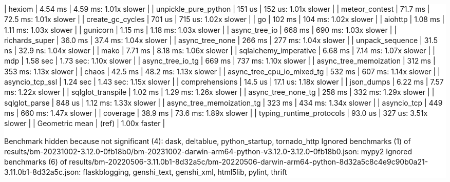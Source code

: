 | hexiom                     | 4.54 ms                                                | 4.59 ms: 1.01x slower                                                 |
| unpickle_pure_python       | 151 us                                                 | 152 us: 1.01x slower                                                  |
| meteor_contest             | 71.7 ms                                                | 72.5 ms: 1.01x slower                                                 |
| create_gc_cycles           | 701 us                                                 | 715 us: 1.02x slower                                                  |
| go                         | 102 ms                                                 | 104 ms: 1.02x slower                                                  |
| aiohttp                    | 1.08 ms                                                | 1.11 ms: 1.03x slower                                                 |
| gunicorn                   | 1.15 ms                                                | 1.18 ms: 1.03x slower                                                 |
| async_tree_io              | 668 ms                                                 | 690 ms: 1.03x slower                                                  |
| richards_super             | 36.0 ms                                                | 37.4 ms: 1.04x slower                                                 |
| async_tree_none            | 266 ms                                                 | 277 ms: 1.04x slower                                                  |
| unpack_sequence            | 31.5 ns                                                | 32.9 ns: 1.04x slower                                                 |
| mako                       | 7.71 ms                                                | 8.18 ms: 1.06x slower                                                 |
| sqlalchemy_imperative      | 6.68 ms                                                | 7.14 ms: 1.07x slower                                                 |
| mdp                        | 1.58 sec                                               | 1.73 sec: 1.10x slower                                                |
| async_tree_io_tg           | 669 ms                                                 | 737 ms: 1.10x slower                                                  |
| async_tree_memoization     | 312 ms                                                 | 353 ms: 1.13x slower                                                  |
| chaos                      | 42.5 ms                                                | 48.2 ms: 1.13x slower                                                 |
| async_tree_cpu_io_mixed_tg | 532 ms                                                 | 607 ms: 1.14x slower                                                  |
| asyncio_tcp_ssl            | 1.24 sec                                               | 1.43 sec: 1.15x slower                                                |
| comprehensions             | 14.5 us                                                | 17.1 us: 1.18x slower                                                 |
| json_dumps                 | 6.22 ms                                                | 7.57 ms: 1.22x slower                                                 |
| sqlglot_transpile          | 1.02 ms                                                | 1.29 ms: 1.26x slower                                                 |
| async_tree_none_tg         | 258 ms                                                 | 332 ms: 1.29x slower                                                  |
| sqlglot_parse              | 848 us                                                 | 1.12 ms: 1.33x slower                                                 |
| async_tree_memoization_tg  | 323 ms                                                 | 434 ms: 1.34x slower                                                  |
| asyncio_tcp                | 449 ms                                                 | 660 ms: 1.47x slower                                                  |
| coverage                   | 38.9 ms                                                | 73.6 ms: 1.89x slower                                                 |
| typing_runtime_protocols   | 93.0 us                                                | 327 us: 3.51x slower                                                  |
| Geometric mean             | (ref)                                                  | 1.00x faster                                                          |

Benchmark hidden because not significant (4): dask, deltablue, python_startup, tornado_http
Ignored benchmarks (1) of results/bm-20231002-3.12.0-0fb18b0/bm-20231002-darwin-arm64-python-v3.12.0-3.12.0-0fb18b0.json: mypy2
Ignored benchmarks (6) of results/bm-20220506-3.11.0b1-8d32a5c/bm-20220506-darwin-arm64-python-8d32a5c8c4e9c90b0a21-3.11.0b1-8d32a5c.json: flaskblogging, genshi_text, genshi_xml, html5lib, pylint, thrift
